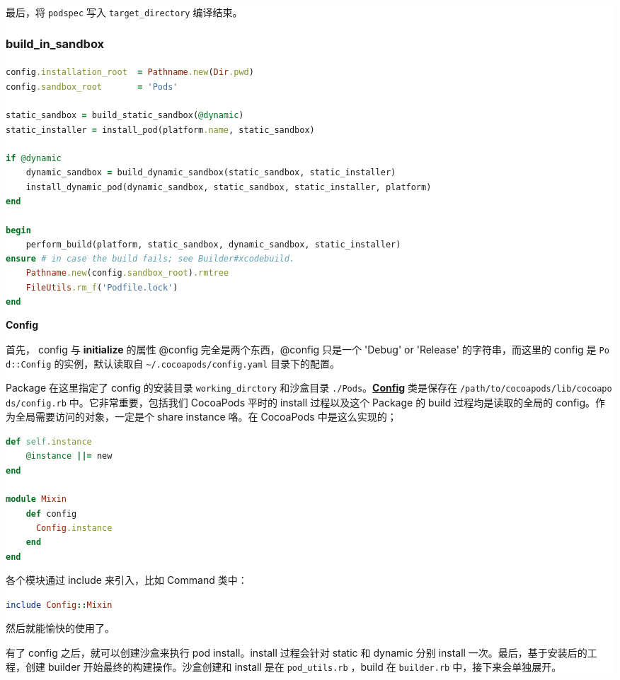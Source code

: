 最后，将 `podspec`  写入 `target_directory` 编译结束。



### build_in_sandbox

```ruby
config.installation_root  = Pathname.new(Dir.pwd)
config.sandbox_root       = 'Pods'

static_sandbox = build_static_sandbox(@dynamic)
static_installer = install_pod(platform.name, static_sandbox)

if @dynamic
    dynamic_sandbox = build_dynamic_sandbox(static_sandbox, static_installer)
    install_dynamic_pod(dynamic_sandbox, static_sandbox, static_installer, platform)
end

begin
    perform_build(platform, static_sandbox, dynamic_sandbox, static_installer)
ensure # in case the build fails; see Builder#xcodebuild.
    Pathname.new(config.sandbox_root).rmtree
    FileUtils.rm_f('Podfile.lock')
end
```

**Config**

首先， config 与 **initialize** 的属性 @config 完全是两个东西，@config 只是一个 'Debug' or 'Release' 的字符串，而这里的 config 是  `Pod::Config` 的实例，默认读取自 `~/.cocoapods/config.yaml` 目录下的配置。

Package 在这里指定了 config 的安装目录 `working_dirctory` 和沙盒目录 `./Pods`。[**Config**](https://github.com/CocoaPods/CocoaPods/blob/master/lib/cocoapods/config.rb) 类是保存在 `/path/to/cocoapods/lib/cocoapods/config.rb` 中。它非常重要，包括我们 CocoaPods 平时的 install 过程以及这个 Package 的 build 过程均是读取的全局的 config。作为全局需要访问的对象，一定是个 share instance 咯。在 CocoaPods 中是这么实现的；

```ruby
def self.instance
    @instance ||= new
end

module Mixin
    def config
      Config.instance
    end
end
```

各个模块通过 include 来引入，比如 Command 类中：

```ruby
include Config::Mixin
```

然后就能愉快的使用了。

有了 config 之后，就可以创建沙盒来执行 pod install。install 过程会针对 static 和 dynamic 分别 install 一次。最后，基于安装后的工程，创建 builder 开始最终的构建操作。沙盒创建和 install 是在 `pod_utils.rb` ，build 在 `builder.rb` 中，接下来会单独展开。
